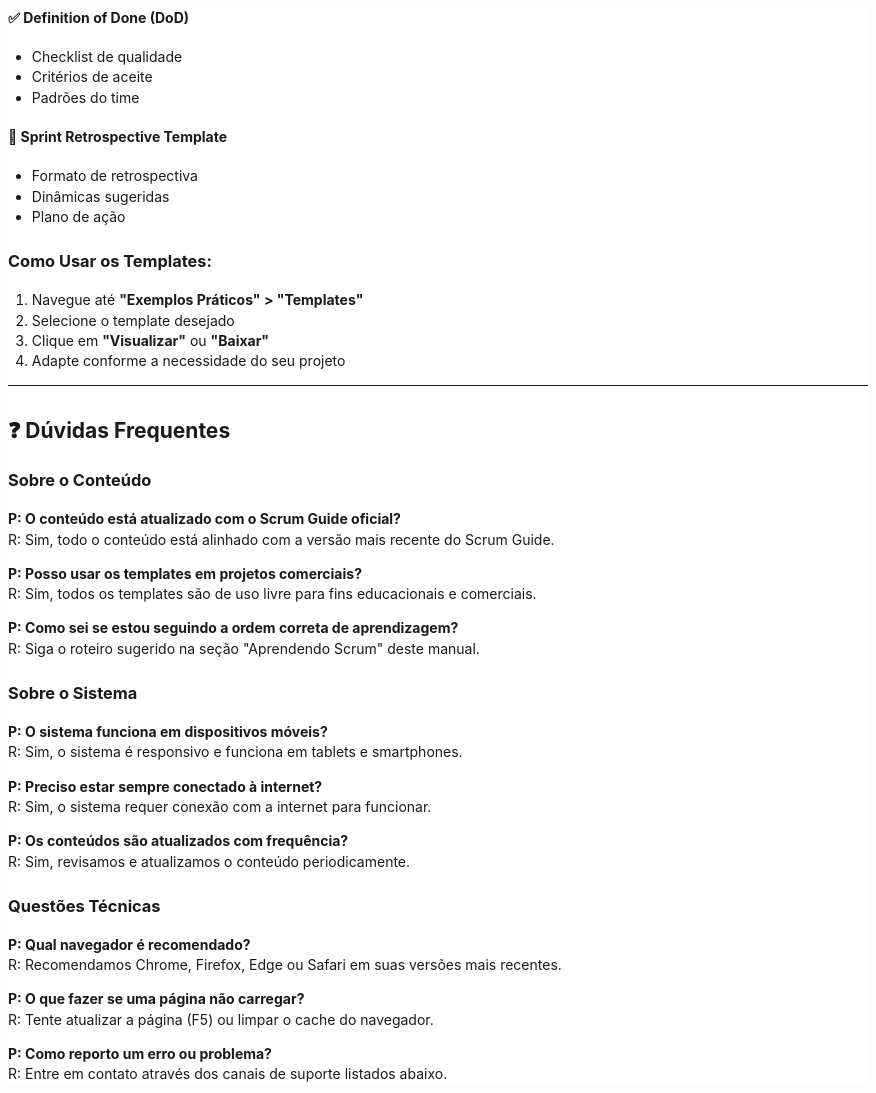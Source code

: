 <h4>✅ Definition of Done (DoD)</h4>
<ul>
    <li>Checklist de qualidade</li>
    <li>Critérios de aceite</li>
    <li>Padrões do time</li>
</ul>

<h4>🎯 Sprint Retrospective Template</h4>
<ul>
    <li>Formato de retrospectiva</li>
    <li>Dinâmicas sugeridas</li>
    <li>Plano de ação</li>
</ul>

<h3>Como Usar os Templates:</h3>

<ol>
    <li>Navegue até <strong>"Exemplos Práticos" &gt; "Templates"</strong></li>
    <li>Selecione o template desejado</li>
    <li>Clique em <strong>"Visualizar"</strong> ou <strong>"Baixar"</strong></li>
    <li>Adapte conforme a necessidade do seu projeto</li>
</ol>

<hr>

<h2 id="dúvidas-frequentes">❓ Dúvidas Frequentes</h2>

<h3>Sobre o Conteúdo</h3>

<p><strong>P: O conteúdo está atualizado com o Scrum Guide oficial?</strong><br>
R: Sim, todo o conteúdo está alinhado com a versão mais recente do Scrum Guide.</p>

<p><strong>P: Posso usar os templates em projetos comerciais?</strong><br>
R: Sim, todos os templates são de uso livre para fins educacionais e comerciais.</p>

<p><strong>P: Como sei se estou seguindo a ordem correta de aprendizagem?</strong><br>
R: Siga o roteiro sugerido na seção "Aprendendo Scrum" deste manual.</p>

<h3>Sobre o Sistema</h3>

<p><strong>P: O sistema funciona em dispositivos móveis?</strong><br>
R: Sim, o sistema é responsivo e funciona em tablets e smartphones.</p>

<p><strong>P: Preciso estar sempre conectado à internet?</strong><br>
R: Sim, o sistema requer conexão com a internet para funcionar.</p>

<p><strong>P: Os conteúdos são atualizados com frequência?</strong><br>
R: Sim, revisamos e atualizamos o conteúdo periodicamente.</p>

<h3>Questões Técnicas</h3>

<p><strong>P: Qual navegador é recomendado?</strong><br>
R: Recomendamos Chrome, Firefox, Edge ou Safari em suas versões mais recentes.</p>

<p><strong>P: O que fazer se uma página não carregar?</strong><br>
R: Tente atualizar a página (F5) ou limpar o cache do navegador.</p>

<p><strong>P: Como reporto um erro ou problema?</strong><br>
R: Entre em contato através dos canais de suporte listados abaixo.</p>
